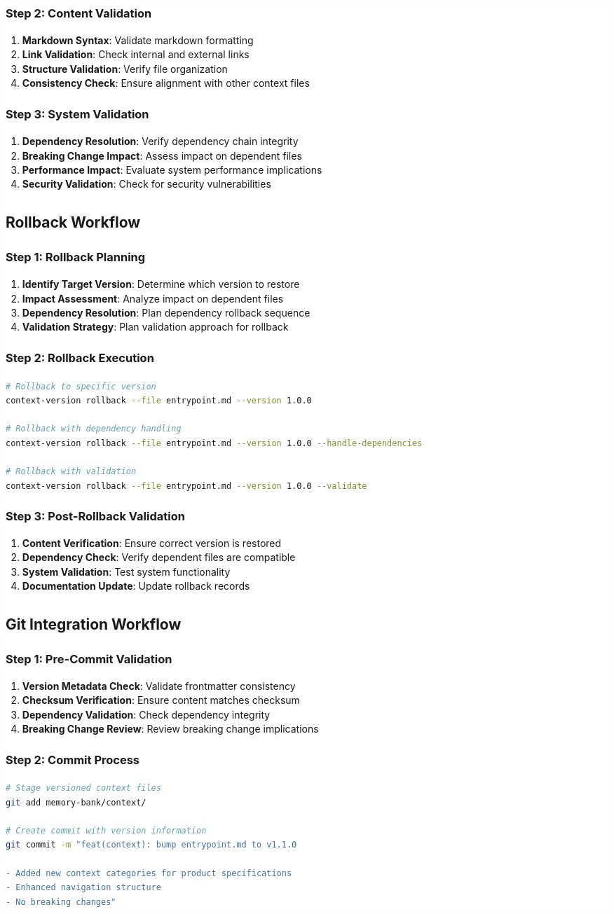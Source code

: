 ### Step 2: Content Validation
1. **Markdown Syntax**: Validate markdown formatting
2. **Link Validation**: Check internal and external links
3. **Structure Validation**: Verify file organization
4. **Consistency Check**: Ensure alignment with other context files

### Step 3: System Validation
1. **Dependency Resolution**: Verify dependency chain integrity
2. **Breaking Change Impact**: Assess impact on dependent files
3. **Performance Impact**: Evaluate system performance implications
4. **Security Validation**: Check for security vulnerabilities

## Rollback Workflow

### Step 1: Rollback Planning
1. **Identify Target Version**: Determine which version to restore
2. **Impact Assessment**: Analyze impact on dependent files
3. **Dependency Resolution**: Plan dependency rollback sequence
4. **Validation Strategy**: Plan validation approach for rollback

### Step 2: Rollback Execution
```bash
# Rollback to specific version
context-version rollback --file entrypoint.md --version 1.0.0

# Rollback with dependency handling
context-version rollback --file entrypoint.md --version 1.0.0 --handle-dependencies

# Rollback with validation
context-version rollback --file entrypoint.md --version 1.0.0 --validate
```

### Step 3: Post-Rollback Validation
1. **Content Verification**: Ensure correct version is restored
2. **Dependency Check**: Verify dependent files are compatible
3. **System Validation**: Test system functionality
4. **Documentation Update**: Update rollback records

## Git Integration Workflow

### Step 1: Pre-Commit Validation
1. **Version Metadata Check**: Validate frontmatter consistency
2. **Checksum Verification**: Ensure content matches checksum
3. **Dependency Validation**: Check dependency integrity
4. **Breaking Change Review**: Review breaking change implications

### Step 2: Commit Process
```bash
# Stage versioned context files
git add memory-bank/context/

# Create commit with version information
git commit -m "feat(context): bump entrypoint.md to v1.1.0

- Added new context categories for product specifications
- Enhanced navigation structure
- No breaking changes"
```

